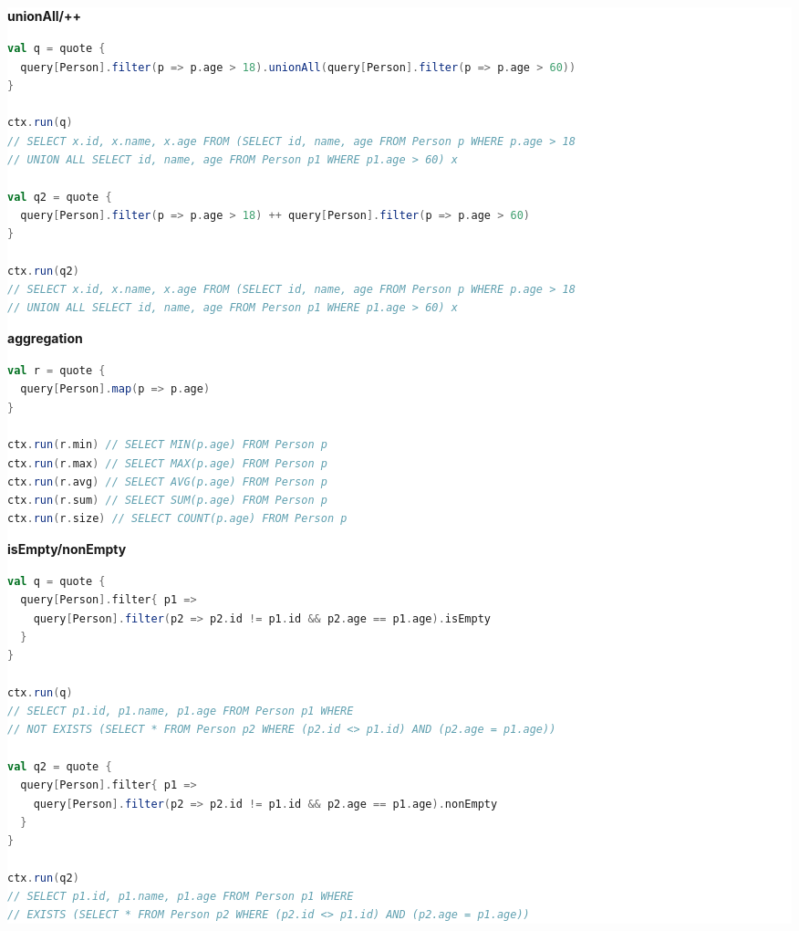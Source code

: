 **unionAll/++**
```scala
val q = quote {
  query[Person].filter(p => p.age > 18).unionAll(query[Person].filter(p => p.age > 60))
}

ctx.run(q)
// SELECT x.id, x.name, x.age FROM (SELECT id, name, age FROM Person p WHERE p.age > 18
// UNION ALL SELECT id, name, age FROM Person p1 WHERE p1.age > 60) x

val q2 = quote {
  query[Person].filter(p => p.age > 18) ++ query[Person].filter(p => p.age > 60)
}

ctx.run(q2)
// SELECT x.id, x.name, x.age FROM (SELECT id, name, age FROM Person p WHERE p.age > 18
// UNION ALL SELECT id, name, age FROM Person p1 WHERE p1.age > 60) x
```

**aggregation**
```scala
val r = quote {
  query[Person].map(p => p.age)
}

ctx.run(r.min) // SELECT MIN(p.age) FROM Person p
ctx.run(r.max) // SELECT MAX(p.age) FROM Person p
ctx.run(r.avg) // SELECT AVG(p.age) FROM Person p
ctx.run(r.sum) // SELECT SUM(p.age) FROM Person p
ctx.run(r.size) // SELECT COUNT(p.age) FROM Person p
```

**isEmpty/nonEmpty**
```scala
val q = quote {
  query[Person].filter{ p1 =>
    query[Person].filter(p2 => p2.id != p1.id && p2.age == p1.age).isEmpty
  }
}

ctx.run(q)
// SELECT p1.id, p1.name, p1.age FROM Person p1 WHERE
// NOT EXISTS (SELECT * FROM Person p2 WHERE (p2.id <> p1.id) AND (p2.age = p1.age))

val q2 = quote {
  query[Person].filter{ p1 =>
    query[Person].filter(p2 => p2.id != p1.id && p2.age == p1.age).nonEmpty
  }
}

ctx.run(q2)
// SELECT p1.id, p1.name, p1.age FROM Person p1 WHERE
// EXISTS (SELECT * FROM Person p2 WHERE (p2.id <> p1.id) AND (p2.age = p1.age))
```

